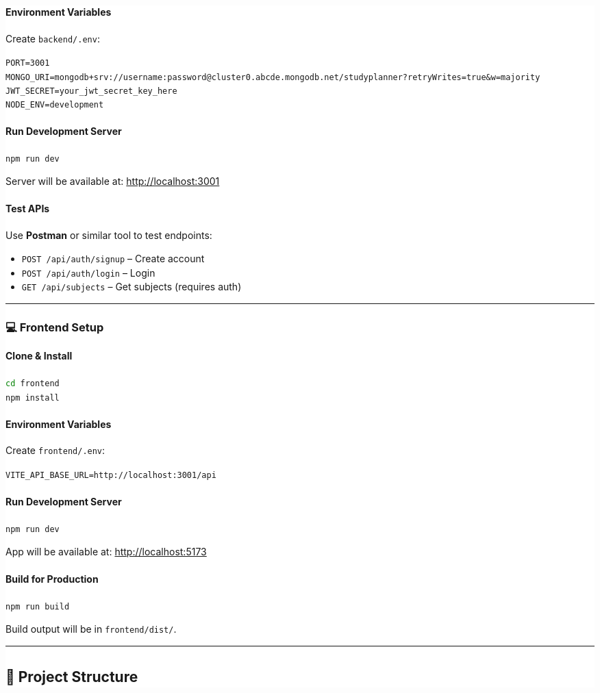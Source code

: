 #### Environment Variables
Create `backend/.env`:
```env
PORT=3001
MONGO_URI=mongodb+srv://username:password@cluster0.abcde.mongodb.net/studyplanner?retryWrites=true&w=majority
JWT_SECRET=your_jwt_secret_key_here
NODE_ENV=development
```

#### Run Development Server
```bash
npm run dev
```
Server will be available at: [http://localhost:3001](http://localhost:3001)

#### Test APIs
Use **Postman** or similar tool to test endpoints:
- `POST /api/auth/signup` – Create account  
- `POST /api/auth/login` – Login  
- `GET /api/subjects` – Get subjects (requires auth)

---

### 💻 Frontend Setup

#### Clone & Install
```bash
cd frontend
npm install
```

#### Environment Variables
Create `frontend/.env`:
```env
VITE_API_BASE_URL=http://localhost:3001/api
```

#### Run Development Server
```bash
npm run dev
```
App will be available at: [http://localhost:5173](http://localhost:5173)

#### Build for Production
```bash
npm run build
```
Build output will be in `frontend/dist/`.

---

## 📁 Project Structure
